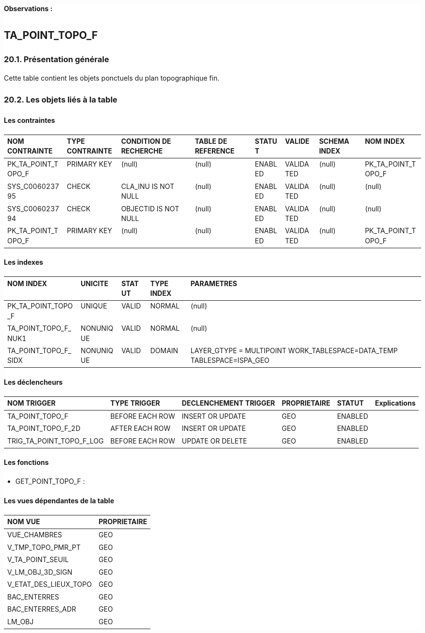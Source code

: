 #### Observations :

## TA_POINT_TOPO_F
### 20.1. Présentation générale
Cette table contient les objets ponctuels du plan topographique fin.

### 20.2. Les objets liés à la table
#### Les contraintes
|NOM CONTRAINTE|TYPE CONTRAINTE|CONDITION DE RECHERCHE|TABLE DE REFERENCE|STATUT|VALIDE|SCHEMA INDEX|NOM INDEX|
|:-------------|:--------------|:---------------------|:-----------------|:-----|:-----|:-----------|:--------|
|PK_TA_POINT_TOPO_F|PRIMARY KEY|(null)|(null)|ENABLED|VALIDATED|(null)|PK_TA_POINT_TOPO_F|
|SYS_C006023795|CHECK|CLA_INU IS NOT NULL|(null)|ENABLED|VALIDATED|(null)|(null)|
|SYS_C006023794|CHECK|OBJECTID IS NOT NULL|(null)|ENABLED|VALIDATED|(null)|(null)|
|PK_TA_POINT_TOPO_F|PRIMARY KEY|(null)|(null)|ENABLED|VALIDATED|(null)|PK_TA_POINT_TOPO_F|

#### Les indexes
|NOM INDEX|UNICITE|STATUT|TYPE INDEX|PARAMETRES|
|:--------|:------|:-----|:---------|:---------|
|PK_TA_POINT_TOPO_F|UNIQUE|VALID|NORMAL|(null)|
|TA_POINT_TOPO_F_NUK1|NONUNIQUE|VALID|NORMAL|(null)|
|TA_POINT_TOPO_F_SIDX|NONUNIQUE|VALID|DOMAIN| LAYER_GTYPE = MULTIPOINT WORK_TABLESPACE=DATA_TEMP TABLESPACE=ISPA_GEO|

#### Les déclencheurs
|NOM TRIGGER|TYPE TRIGGER|DECLENCHEMENT TRIGGER|PROPRIETAIRE|STATUT|Explications|
|:----------|:-----------|:--------------------|:-----------|:-----|:-----------|
|TA_POINT_TOPO_F|BEFORE EACH ROW|INSERT OR UPDATE|GEO|ENABLED||
|TA_POINT_TOPO_F_2D|AFTER EACH ROW|INSERT OR UPDATE|GEO|ENABLED||
|TRIG_TA_POINT_TOPO_F_LOG|BEFORE EACH ROW|UPDATE OR DELETE|GEO|ENABLED||

#### Les fonctions
- GET_POINT_TOPO_F :

#### Les vues dépendantes de la table
|NOM VUE|PROPRIETAIRE|
|:------|:-----------|
|VUE_CHAMBRES|GEO|
|V_TMP_TOPO_PMR_PT|GEO|
|V_TA_POINT_SEUIL|GEO|
|V_LM_OBJ_3D_SIGN|GEO|
|V_ETAT_DES_LIEUX_TOPO|GEO|
|BAC_ENTERRES|GEO|
|BAC_ENTERRES_ADR|GEO|
|LM_OBJ|GEO|
